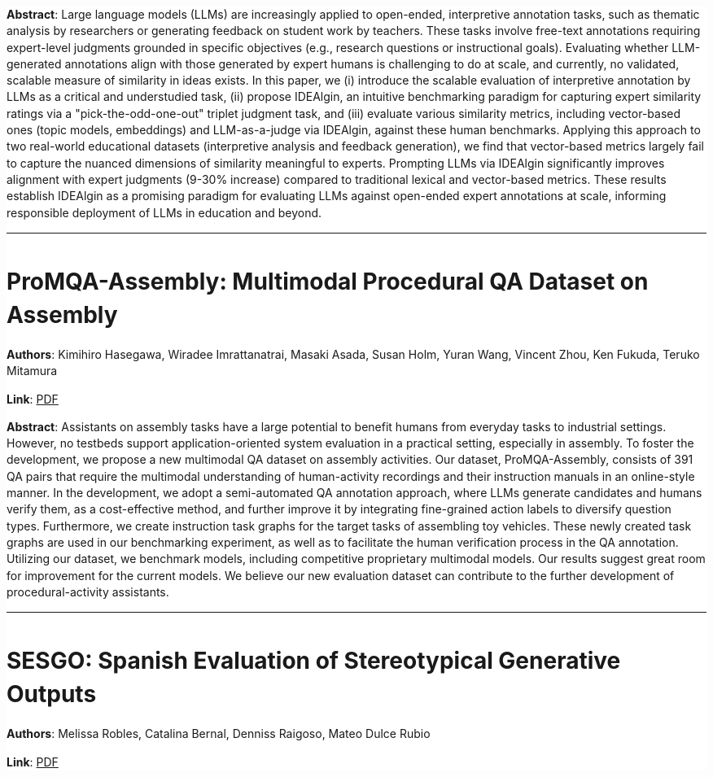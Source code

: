 **Abstract**: Large language models (LLMs) are increasingly applied to open-ended, interpretive annotation tasks, such as thematic analysis by researchers or generating feedback on student work by teachers. These tasks involve free-text annotations requiring expert-level judgments grounded in specific objectives (e.g., research questions or instructional goals). Evaluating whether LLM-generated annotations align with those generated by expert humans is challenging to do at scale, and currently, no validated, scalable measure of similarity in ideas exists. In this paper, we (i) introduce the scalable evaluation of interpretive annotation by LLMs as a critical and understudied task, (ii) propose IDEAlgin, an intuitive benchmarking paradigm for capturing expert similarity ratings via a "pick-the-odd-one-out" triplet judgment task, and (iii) evaluate various similarity metrics, including vector-based ones (topic models, embeddings) and LLM-as-a-judge via IDEAlgin, against these human benchmarks. Applying this approach to two real-world educational datasets (interpretive analysis and feedback generation), we find that vector-based metrics largely fail to capture the nuanced dimensions of similarity meaningful to experts. Prompting LLMs via IDEAlgin significantly improves alignment with expert judgments (9-30% increase) compared to traditional lexical and vector-based metrics. These results establish IDEAlgin as a promising paradigm for evaluating LLMs against open-ended expert annotations at scale, informing responsible deployment of LLMs in education and beyond. 

---
# ProMQA-Assembly: Multimodal Procedural QA Dataset on Assembly 

**Authors**: Kimihiro Hasegawa, Wiradee Imrattanatrai, Masaki Asada, Susan Holm, Yuran Wang, Vincent Zhou, Ken Fukuda, Teruko Mitamura  

**Link**: [PDF](https://arxiv.org/pdf/2509.02949)  

**Abstract**: Assistants on assembly tasks have a large potential to benefit humans from everyday tasks to industrial settings. However, no testbeds support application-oriented system evaluation in a practical setting, especially in assembly. To foster the development, we propose a new multimodal QA dataset on assembly activities. Our dataset, ProMQA-Assembly, consists of 391 QA pairs that require the multimodal understanding of human-activity recordings and their instruction manuals in an online-style manner. In the development, we adopt a semi-automated QA annotation approach, where LLMs generate candidates and humans verify them, as a cost-effective method, and further improve it by integrating fine-grained action labels to diversify question types. Furthermore, we create instruction task graphs for the target tasks of assembling toy vehicles. These newly created task graphs are used in our benchmarking experiment, as well as to facilitate the human verification process in the QA annotation. Utilizing our dataset, we benchmark models, including competitive proprietary multimodal models. Our results suggest great room for improvement for the current models. We believe our new evaluation dataset can contribute to the further development of procedural-activity assistants. 

---
# SESGO: Spanish Evaluation of Stereotypical Generative Outputs 

**Authors**: Melissa Robles, Catalina Bernal, Denniss Raigoso, Mateo Dulce Rubio  

**Link**: [PDF](https://arxiv.org/pdf/2509.03329)  

